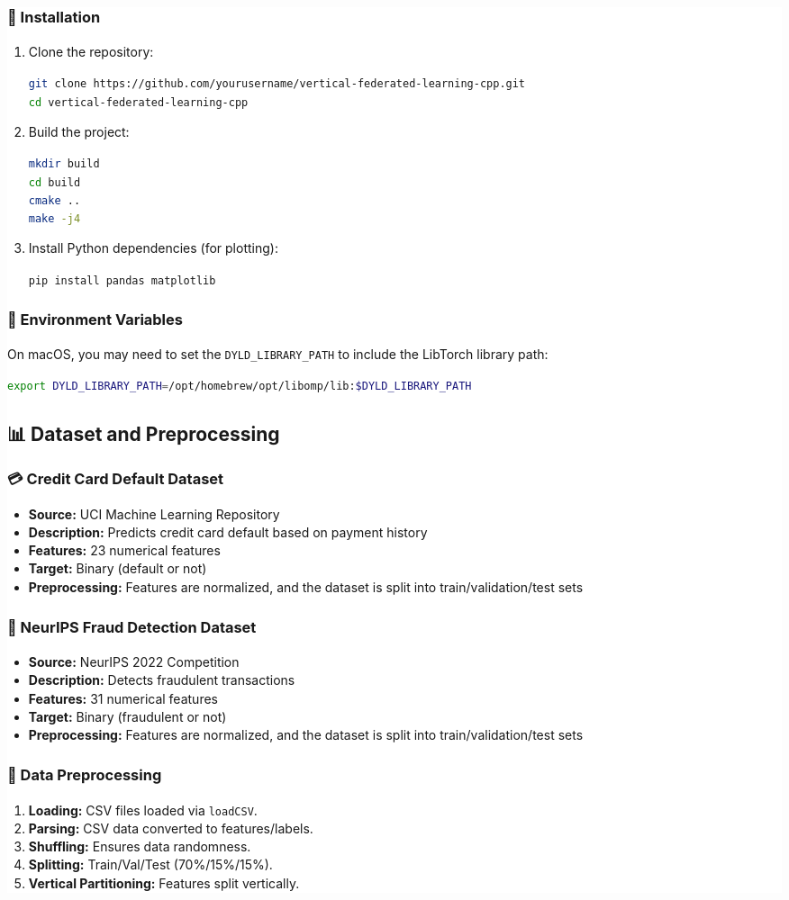 ### 🔧 Installation

1. Clone the repository:
   ```bash
   git clone https://github.com/yourusername/vertical-federated-learning-cpp.git
   cd vertical-federated-learning-cpp
   ```

2. Build the project:
   ```bash
   mkdir build
   cd build
   cmake ..
   make -j4
   ```

3. Install Python dependencies (for plotting):
   ```bash
   pip install pandas matplotlib
   ```

### 🔧 Environment Variables

On macOS, you may need to set the `DYLD_LIBRARY_PATH` to include the LibTorch library path:
```bash
export DYLD_LIBRARY_PATH=/opt/homebrew/opt/libomp/lib:$DYLD_LIBRARY_PATH
```

## 📊 Dataset and Preprocessing

### 💳 Credit Card Default Dataset
- **Source:** UCI Machine Learning Repository
- **Description:** Predicts credit card default based on payment history
- **Features:** 23 numerical features
- **Target:** Binary (default or not)
- **Preprocessing:** Features are normalized, and the dataset is split into train/validation/test sets

### 🧐 NeurIPS Fraud Detection Dataset
- **Source:** NeurIPS 2022 Competition
- **Description:** Detects fraudulent transactions
- **Features:** 31 numerical features
- **Target:** Binary (fraudulent or not)
- **Preprocessing:** Features are normalized, and the dataset is split into train/validation/test sets

### 🔄 Data Preprocessing
1. **Loading:** CSV files loaded via `loadCSV`.
2. **Parsing:** CSV data converted to features/labels.
3. **Shuffling:** Ensures data randomness.
4. **Splitting:** Train/Val/Test (70%/15%/15%).
5. **Vertical Partitioning:** Features split vertically.
